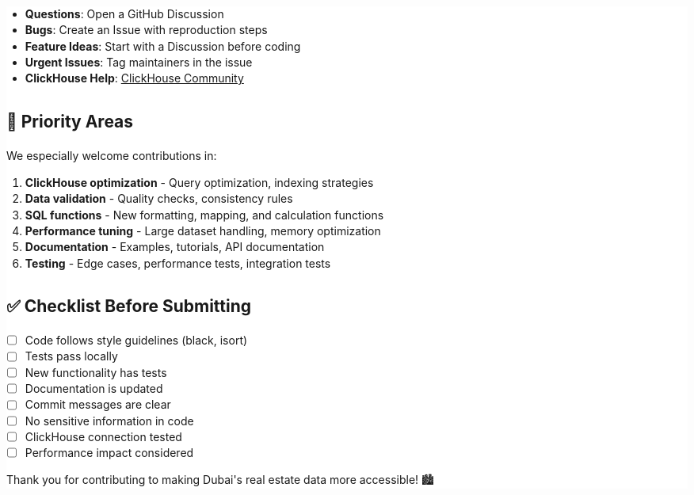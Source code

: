 - **Questions**: Open a GitHub Discussion
- **Bugs**: Create an Issue with reproduction steps
- **Feature Ideas**: Start with a Discussion before coding
- **Urgent Issues**: Tag maintainers in the issue
- **ClickHouse Help**: [ClickHouse Community](https://clickhouse.com/docs/en/whats-new/community)

## 🎯 Priority Areas

We especially welcome contributions in:

1. **ClickHouse optimization** - Query optimization, indexing strategies
2. **Data validation** - Quality checks, consistency rules
3. **SQL functions** - New formatting, mapping, and calculation functions
4. **Performance tuning** - Large dataset handling, memory optimization
5. **Documentation** - Examples, tutorials, API documentation
6. **Testing** - Edge cases, performance tests, integration tests

## ✅ Checklist Before Submitting

- [ ] Code follows style guidelines (black, isort)
- [ ] Tests pass locally
- [ ] New functionality has tests
- [ ] Documentation is updated
- [ ] Commit messages are clear
- [ ] No sensitive information in code
- [ ] ClickHouse connection tested
- [ ] Performance impact considered

Thank you for contributing to making Dubai's real estate data more accessible! 🏙️